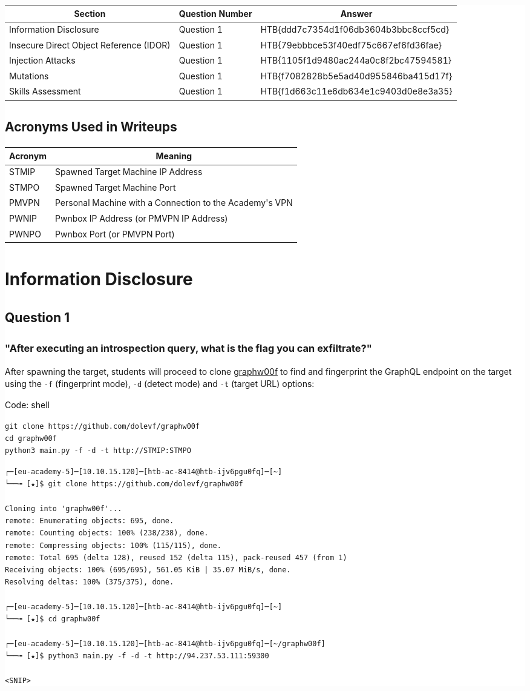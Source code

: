 
| Section                                 | Question Number | Answer                                |
| --------------------------------------- | --------------- | ------------------------------------- |
| Information Disclosure                  | Question 1      | HTB{ddd7c7354d1f06db3604b3bbc8ccf5cd} |
| Insecure Direct Object Reference (IDOR) | Question 1      | HTB{79ebbbce53f40edf75c667ef6fd36fae} |
| Injection Attacks                       | Question 1      | HTB{1105f1d9480ac244a0c8f2bc47594581} |
| Mutations                               | Question 1      | HTB{f7082828b5e5ad40d955846ba415d17f} |
| Skills Assessment                       | Question 1      | HTB{f1d663c11e6db634e1c9403d0e8e3a35} |

## Acronyms Used in Writeups

| Acronym | Meaning |
| --- | --- |
| STMIP | Spawned Target Machine IP Address |
| STMPO | Spawned Target Machine Port |
| PMVPN | Personal Machine with a Connection to the Academy's VPN |
| PWNIP | Pwnbox IP Address (or PMVPN IP Address) |
| PWNPO | Pwnbox Port (or PMVPN Port) |

# Information Disclosure

## Question 1

### "After executing an introspection query, what is the flag you can exfiltrate?"

After spawning the target, students will proceed to clone [graphw00f](https://github.com/dolevf/graphw00f) to find and fingerprint the GraphQL endpoint on the target using the `-f` (fingerprint mode), `-d` (detect mode) and `-t` (target URL) options:

Code: shell

```shell
git clone https://github.com/dolevf/graphw00f
cd graphw00f
python3 main.py -f -d -t http://STMIP:STMPO
```

```
┌─[eu-academy-5]─[10.10.15.120]─[htb-ac-8414@htb-ijv6pgu0fq]─[~]
└──╼ [★]$ git clone https://github.com/dolevf/graphw00f

Cloning into 'graphw00f'...
remote: Enumerating objects: 695, done.
remote: Counting objects: 100% (238/238), done.
remote: Compressing objects: 100% (115/115), done.
remote: Total 695 (delta 128), reused 152 (delta 115), pack-reused 457 (from 1)
Receiving objects: 100% (695/695), 561.05 KiB | 35.07 MiB/s, done.
Resolving deltas: 100% (375/375), done.

┌─[eu-academy-5]─[10.10.15.120]─[htb-ac-8414@htb-ijv6pgu0fq]─[~]
└──╼ [★]$ cd graphw00f

┌─[eu-academy-5]─[10.10.15.120]─[htb-ac-8414@htb-ijv6pgu0fq]─[~/graphw00f]
└──╼ [★]$ python3 main.py -f -d -t http://94.237.53.111:59300

<SNIP>
```